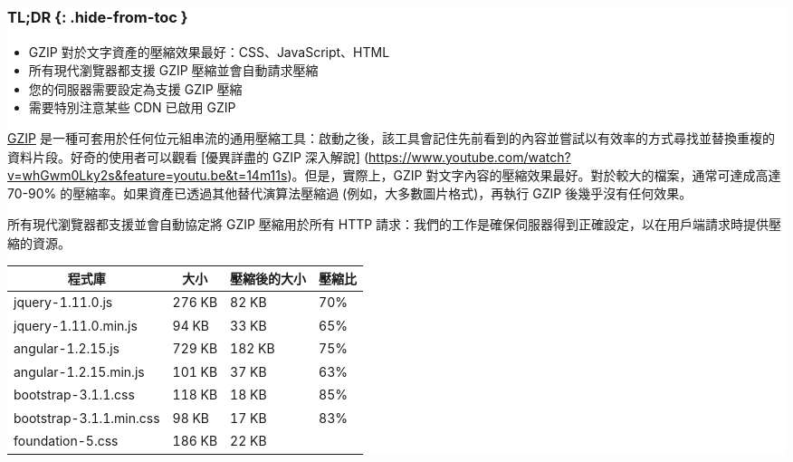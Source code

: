 ### TL;DR {: .hide-from-toc }
- GZIP 對於文字資產的壓縮效果最好：CSS、JavaScript、HTML
- 所有現代瀏覽器都支援 GZIP 壓縮並會自動請求壓縮
- 您的伺服器需要設定為支援 GZIP 壓縮
- 需要特別注意某些 CDN 已啟用 GZIP


[GZIP](http://en.wikipedia.org/Wiki//Gzip)  是一種可套用於任何位元組串流的通用壓縮工具：啟動之後，該工具會記住先前看到的內容並嘗試以有效率的方式尋找並替換重複的資料片段。好奇的使用者可以觀看 [優異詳盡的 GZIP 深入解說] (https://www.youtube.com/watch?v=whGwm0Lky2s&feature=youtu.be&t=14m11s)。但是，實際上，GZIP 對文字內容的壓縮效果最好。對於較大的檔案，通常可達成高達 70-90% 的壓縮率。如果資產已透過其他替代演算法壓縮過 (例如，大多數圖片格式)，再執行 GZIP 後幾乎沒有任何效果。

所有現代瀏覽器都支援並會自動協定將 GZIP 壓縮用於所有 HTTP 請求：我們的工作是確保伺服器得到正確設定，以在用戶端請求時提供壓縮的資源。


<table>
<thead>
  <tr>
    <th>程式庫</th>
    <th>大小</th>
    <th>壓縮後的大小</th>
    <th>壓縮比</th>
  </tr>
</thead>
<tbody>
<tr>
  <td data-th="程式庫">jquery-1.11.0.js</td>
  <td data-th="大小">276 KB</td>
  <td data-th="已壓縮">82 KB</td>
  <td data-th="節省">70%</td>
</tr>
<tr>
  <td data-th="程式庫">jquery-1.11.0.min.js</td>
  <td data-th="大小">94 KB</td>
  <td data-th="已壓縮">33 KB</td>
  <td data-th="節省">65%</td>
</tr>
<tr>
  <td data-th="程式庫">angular-1.2.15.js</td>
  <td data-th="大小">729 KB</td>
  <td data-th="已壓縮">182 KB</td>
  <td data-th="節省">75%</td>
</tr>
<tr>
  <td data-th="程式庫">angular-1.2.15.min.js</td>
  <td data-th="大小">101 KB</td>
  <td data-th="已壓縮">37 KB</td>
  <td data-th="節省">63%</td>
</tr>
<tr>
  <td data-th="程式庫">bootstrap-3.1.1.css</td>
  <td data-th="大小">118 KB</td>
  <td data-th="已壓縮">18 KB</td>
  <td data-th="節省">85%</td>
</tr>
<tr>
  <td data-th="程式庫">bootstrap-3.1.1.min.css</td>
  <td data-th="大小">98 KB</td>
  <td data-th="已壓縮">17 KB</td>
  <td data-th="節省">83%</td>
</tr>
<tr>
  <td data-th="程式庫">foundation-5.css</td>
  <td data-th="大小">186 KB</td>
  <td data-th="已壓縮">22 KB</td>
